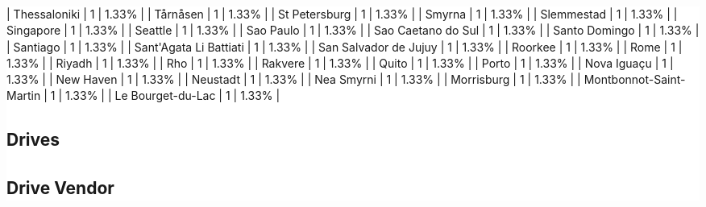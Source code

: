 | Thessaloniki            | 1         | 1.33%   |
| Tårnåsen              | 1         | 1.33%   |
| St Petersburg           | 1         | 1.33%   |
| Smyrna                  | 1         | 1.33%   |
| Slemmestad              | 1         | 1.33%   |
| Singapore               | 1         | 1.33%   |
| Seattle                 | 1         | 1.33%   |
| Sao Paulo               | 1         | 1.33%   |
| Sao Caetano do Sul      | 1         | 1.33%   |
| Santo Domingo           | 1         | 1.33%   |
| Santiago                | 1         | 1.33%   |
| Sant'Agata Li Battiati  | 1         | 1.33%   |
| San Salvador de Jujuy   | 1         | 1.33%   |
| Roorkee                 | 1         | 1.33%   |
| Rome                    | 1         | 1.33%   |
| Riyadh                  | 1         | 1.33%   |
| Rho                     | 1         | 1.33%   |
| Rakvere                 | 1         | 1.33%   |
| Quito                   | 1         | 1.33%   |
| Porto                   | 1         | 1.33%   |
| Nova Iguaçu            | 1         | 1.33%   |
| New Haven               | 1         | 1.33%   |
| Neustadt                | 1         | 1.33%   |
| Nea Smyrni              | 1         | 1.33%   |
| Morrisburg              | 1         | 1.33%   |
| Montbonnot-Saint-Martin | 1         | 1.33%   |
| Le Bourget-du-Lac       | 1         | 1.33%   |

Drives
------

Drive Vendor
------------
